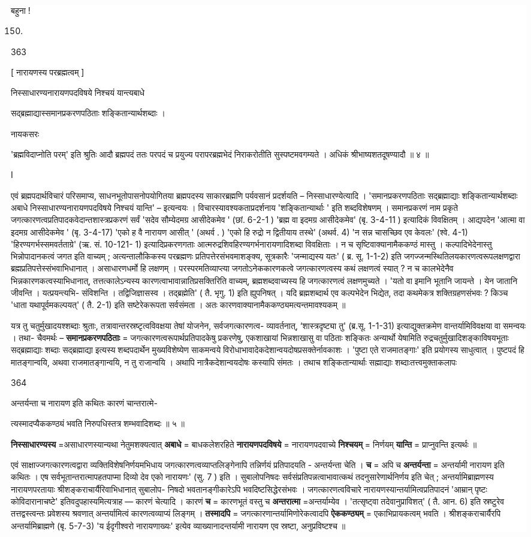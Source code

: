 बहुना ! 

150. 

363 

[ नारायणस्य परब्रह्मत्वम् ] 

निस्साधारण्यनारायणपदविषये निश्चयं यान्त्यबाधे 

सद्ब्रह्माद्यास्समानप्रकरणपठिताः शङ्कितान्यार्थशब्दाः । 

नायकसरः 

'ब्रह्मविदाप्नोति परम्' इति श्रुतिः आदौ ब्रह्मपदं ततः परपदं च प्रयुज्य परापरब्रह्मभेदं निराकरोतीति सुस्पष्टमवगम्यते । अधिकं श्रीभाष्यशतदूषण्यादौ ॥ ४ ॥ 

I 



एवं ब्रह्मपदार्थविचारं परिसमाप्य, साधनभूतोपासनोपयोगितया ब्रह्मपदस्य साकारब्रह्मणि पर्यवसानं प्रदर्शयति – निस्साधारण्येत्यादि । 'समानप्रकरणपठिताः सद्ब्रह्माद्याः शङ्कितान्यार्थशब्दाः अबाधे निस्साधारण्यनारायणपदविषये निश्चयं यान्ति' – इत्यन्वयः । विचारस्यावश्यकताप्रदर्शनाय 'शङ्कितान्यार्थाः ' इति शब्दविशेषणम् । समानप्रकरणं नाम प्रकृते जगत्कारणत्वप्रतिपादकवेदान्तशास्त्रप्रकरणं सर्वं 'सदेव सौम्येदमग्र आसीदेकमेव ' (छां. 6-2-1 ) 'ब्रह्म वा इदमग्र आसीदेकमेव' (बृ. 3-4-11 ) इत्यादिकं विवक्षितम् । आद्यपदेन 'आत्मा वा इदमग्र आसीदेकमेव ' (बृ. 3-4-17) 'एको ह वै नारायण आसीत् ' (अथर्व . ) 'एको हि रुद्रो न द्वितीयाय तस्थे' (अथर्व. 4) 'न सन्न चासच्छिव एव केवलः' (श्वे. 4-1) 'हिरण्यगर्भस्समवर्तताग्रे' (ऋ. सं. 10-121- 1) इत्यादिप्रकरणगताः आत्मरुद्रशिवहिरण्यगर्भनारायणादिशब्दा विवक्षिताः । न च सृष्टिवाक्यानामैककण्ठं मास्तु । कल्पादिभेदेनास्तु भिन्नोपादानकत्वं जगत इति वाच्यम् ; अत्यन्तालौकिकस्य परब्रह्मणः प्रतिपत्तेरसंभवमाशङ्क्य, सूत्रकारैः 'जन्माद्यस्य यतः' ( ब्र. सू. 1-1-2) इति जगज्जन्मस्थितिलयकारणत्वरूपलक्षणद्वारा ब्रह्मप्रतिपत्तेस्संभवाभिधानात् । असाधारणधर्मो हि लक्षणम् । परस्परमतिव्याप्त्या जगतोऽनेककारणकत्वे जगत्कारणत्वस्य कथं लक्षणत्वं स्यात् ? न च कालभेदेनैव भिन्नकारणकत्वस्याभिधानात्, तत्तत्कालेऽन्यस्य कारणत्वाभावान्नातिप्रसक्तिरिति वाच्यम्, ब्रह्मशब्दवाच्यस्य हि जगत्कारणत्वं लक्षणमुच्यते । 'यतो वा इमानि भूतानि जायन्ते । येन जातानि जीवन्ति । यत्प्रयन्त्यभि- संविशन्ति । तद्विजिज्ञासस्व । तद्ब्रह्मेति' ( तै. भृगु. 1) इति ह्युपनिषत् । यदि ब्रह्मशब्दार्थ एव कल्पभेदेन भिद्येत, तदा कथमेकत्र शक्तिग्रहणसंभवः ? किञ्च 'धाता यथापूर्वमकल्पयत्' ( तै. 2-1) इति सष्टेरेकरूपता सर्वसंमता । अतः कारणवाक्यानामैककण्ठ्यमत्यन्तमावश्यकम् ॥ 

यत्र तु चतुर्मुखादयश्शब्दाः श्रुताः, तत्रावान्तरस्रष्टृत्वविवक्षया तेषां योजनेन, सर्वजगत्कारणत्व- व्यावर्तनात्, ‘शास्त्रदृष्ट्या तु' (ब्र.सू. 1-1-31) इत्याद्युक्तक्रमेण वान्तर्यामिविवक्षया वा समन्वयः । तथा- चैवमर्थः – **समानप्रकरणपठिताः** = जगत्कारणत्वरूपार्थप्रतिपादकेषु प्रकरणेषु, एकशाखायां भिन्नशाखासु वा पठिताः शङ्कितः अन्यार्थो येषामिति रुद्रचतुर्मुखादिशङ्काविषयभूताः सद्ब्रह्माद्याः शब्दाः सद्ब्रह्माद्या इत्यस्य शब्दपदार्थेन मुख्यविशेष्येण साकमन्वये विरोधाभावादेकदेशान्वयदोषप्रसक्तेर्नावकाशः । 'पुष्टा एते राजमातङ्गाः' इति प्रयोगस्य साधुत्वात् । पुष्टपदं हि मातङ्गान्वयि, अथवा राजमातङ्गान्वयि, न तु राजान्वयि । अथापि नात्रैकदेशान्वयदोषः कस्यापि संमतः । तथाच शङ्कितान्यार्थाः सह्माद्याः शब्दाःतत्त्वमुक्ताकलापः 

364 

अन्तर्यन्ता च नारायण इति कथितः कारणं चान्तरात्मे- 

त्यस्मादप्यैककण्ठ्यं भवति निरुपधिस्तत्र शम्भवादिशब्दः ॥ ५ ॥ 

**निस्साधारण्यस्य** =असाधारणस्यान्यथा नेतुमशक्यत्वात् **अबाधे** = बाधकलेशरहिते **नारायणपदविषये** = नारायणपदवाच्ये **निश्चयम्** = निर्णयम् **यान्ति** = प्राप्नुवन्ति इत्यर्थः ॥ 

एवं साक्षाज्जगत्कारणत्वद्वारा व्यक्तिविशेषनिर्णयमभिधाय जगत्कारणत्वव्याप्तलिङ्गेनापि तन्निर्णयं प्रतिपादयति - अन्तर्यन्ता चेति । **च** = अपि च **अन्तर्यन्ता** = अन्तर्यामी नारायण इति कथितः । एष सर्वभूतान्तरात्मापहतपाप्मा दिव्यो देव एको नारायणः' (सु. 7 ) इति । सुबालोपनिषदः सर्वसंप्रतिपन्नत्वाभावात्कथं तदनुसारेणार्थनिर्णय इति चेत् ; अन्तर्यामिब्राह्मणस्य नारायणपरतायाः श्रीशङ्कराचार्यैरिवाभिधानात् सुबालोप- निषदो भवतानङ्गीकारेऽपि भवदिष्टसिद्धेरसंभवः । जगत्कारणत्वविचारे नारायणस्यान्तर्यामित्वप्रतिपादनं 'आम्रान् पृष्टः कोविदारानाचष्टे' इतिवदुपहास्यमित्यत्राह — कारणं चेत्यादि । कारणं **च** = कारणभूतं वस्तु च **अन्तरात्मा** =अन्तर्याम्येव । 'तत्सृष्ट्वा तदेवानुप्राविशत्' ( तै. आन. 6) इति स्रष्टुरेव तत्तद्वस्त्वन्तः प्रवेशस्य श्रवणात् अन्तर्यामित्वं कारणत्वव्याप्यं लिङ्गम् । **तस्मादपि** = जगत्कारणान्तर्यामिणोरेकत्वादपि **ऐककण्ठ्यम्** = एकाभिप्रायकत्वम् भवति । श्रीशङ्कराचार्यैरपि अन्तर्यामिब्राह्मणे (बृ. 5-7-3) 'य ईदृगीश्वरो नारायणाख्यः' इत्येव व्याख्यानादन्तर्यामी नारायण एव स्रष्टा, अनुप्रविष्टश्च ॥ 
